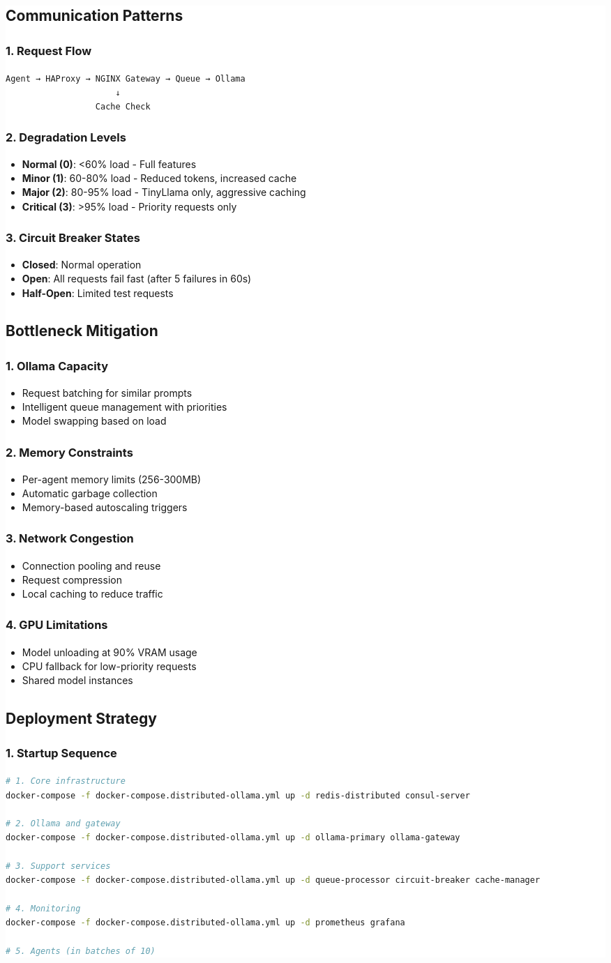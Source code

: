 ## Communication Patterns

### 1. **Request Flow**
```
Agent → HAProxy → NGINX Gateway → Queue → Ollama
                      ↓
                  Cache Check
```

### 2. **Degradation Levels**
- **Normal (0)**: <60% load - Full features
- **Minor (1)**: 60-80% load - Reduced tokens, increased cache
- **Major (2)**: 80-95% load - TinyLlama only, aggressive caching
- **Critical (3)**: >95% load - Priority requests only

### 3. **Circuit Breaker States**
- **Closed**: Normal operation
- **Open**: All requests fail fast (after 5 failures in 60s)
- **Half-Open**: Limited test requests

## Bottleneck Mitigation

### 1. **Ollama Capacity**
- Request batching for similar prompts
- Intelligent queue management with priorities
- Model swapping based on load

### 2. **Memory Constraints**
- Per-agent memory limits (256-300MB)
- Automatic garbage collection
- Memory-based autoscaling triggers

### 3. **Network Congestion**
- Connection pooling and reuse
- Request compression
- Local caching to reduce traffic

### 4. **GPU Limitations**
- Model unloading at 90% VRAM usage
- CPU fallback for low-priority requests
- Shared model instances

## Deployment Strategy

### 1. **Startup Sequence**
```bash
# 1. Core infrastructure
docker-compose -f docker-compose.distributed-ollama.yml up -d redis-distributed consul-server

# 2. Ollama and gateway
docker-compose -f docker-compose.distributed-ollama.yml up -d ollama-primary ollama-gateway

# 3. Support services
docker-compose -f docker-compose.distributed-ollama.yml up -d queue-processor circuit-breaker cache-manager

# 4. Monitoring
docker-compose -f docker-compose.distributed-ollama.yml up -d prometheus grafana

# 5. Agents (in batches of 10)
```